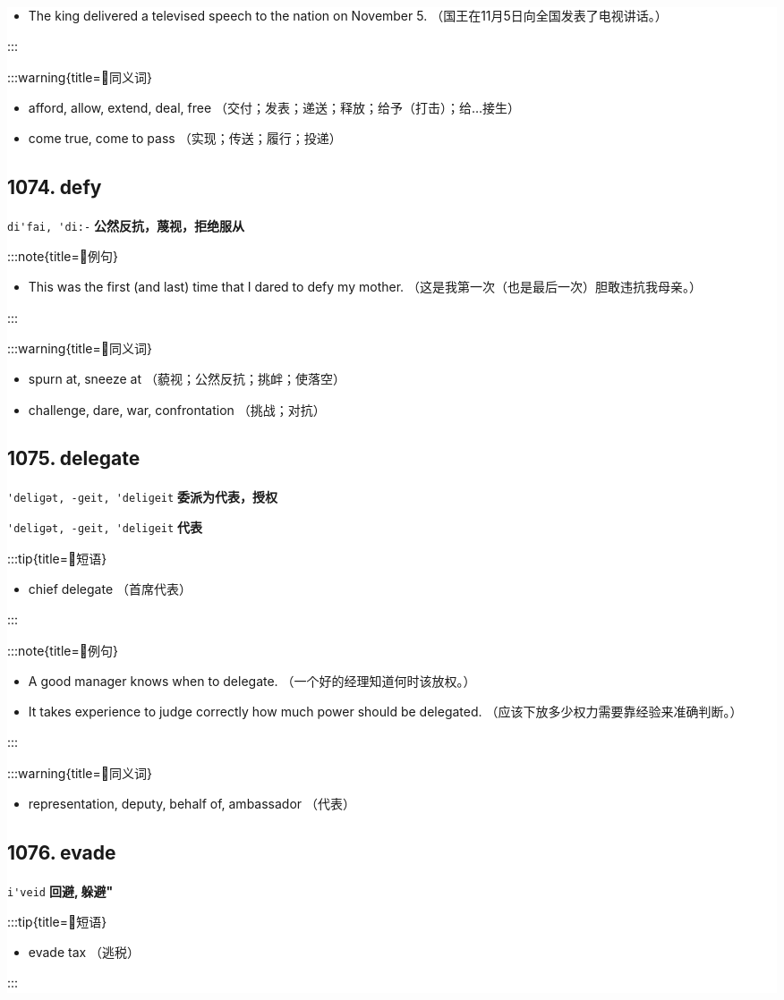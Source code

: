 - The king delivered a televised speech to the nation on November 5. （国王在11月5日向全国发表了电视讲话。）

:::

:::warning{title=🤔同义词}

- afford, allow, extend, deal, free （交付；发表；递送；释放；给予（打击）；给…接生）

- come true, come to pass （实现；传送；履行；投递）


## 1074. defy

`di'fai, 'di:-`  **公然反抗，蔑视，拒绝服从**

:::note{title=🎤例句}

- This was the first (and last) time that I dared to defy my mother. （这是我第一次（也是最后一次）胆敢违抗我母亲。）

:::

:::warning{title=🤔同义词}

- spurn at, sneeze at （藐视；公然反抗；挑衅；使落空）

- challenge, dare, war, confrontation （挑战；对抗）


## 1075. delegate

`'deliɡət, -ɡeit, 'deliɡeit`  **委派为代表，授权**

`'deliɡət, -ɡeit, 'deliɡeit`  **代表**

:::tip{title=🤩短语}

- chief delegate （首席代表）

:::

:::note{title=🎤例句}

- A good manager knows when to delegate. （一个好的经理知道何时该放权。）

- It takes experience to judge correctly how much power should be delegated. （应该下放多少权力需要靠经验来准确判断。）

:::

:::warning{title=🤔同义词}

- representation, deputy, behalf of, ambassador （代表）


## 1076. evade

`i'veid`  **回避, 躲避"**

:::tip{title=🤩短语}

- evade tax （逃税）

:::
